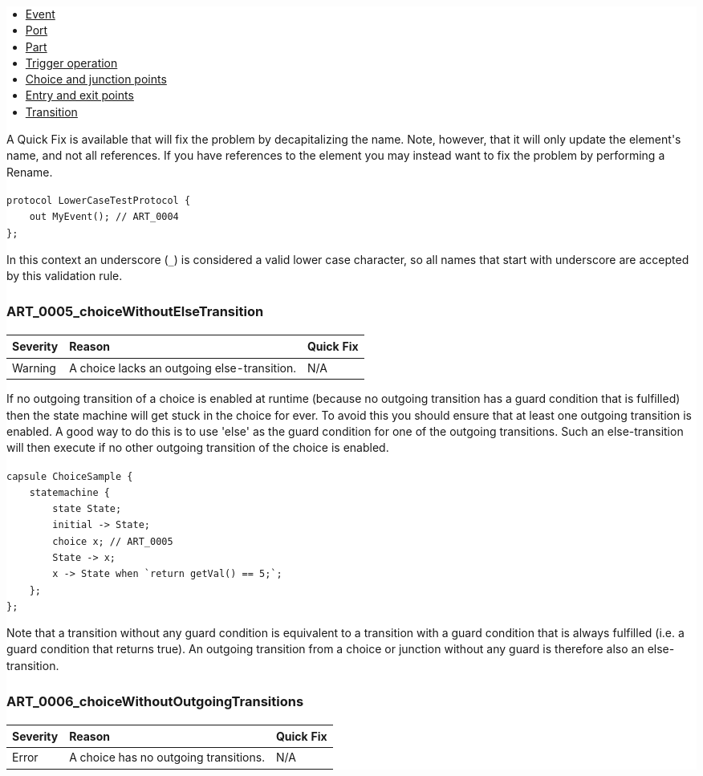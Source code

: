 * [Event](../art-lang#protocol-and-event)
* [Port](../art-lang#port)
* [Part](../art-lang#part)
* [Trigger operation](../art-lang#class-with-state-machine)
* [Choice and junction points](../art-lang#choice-and-junction-points)
* [Entry and exit points](../art-lang#hierarchical-state-machine)
* [Transition](../art-lang#transition)

A Quick Fix is available that will fix the problem by decapitalizing the name. Note, however, that it will only update the element's name, and not all references. If you have references to the element you may instead want to fix the problem by performing a Rename.

``` art
protocol LowerCaseTestProtocol {
    out MyEvent(); // ART_0004
};
```

In this context an underscore (`_`) is considered a valid lower case character, so all names that start with underscore are accepted by this validation rule. 

### ART_0005_choiceWithoutElseTransition
| Severity | Reason | Quick Fix
|----------|:-------------|:-------------
| Warning | A choice lacks an outgoing else-transition. | N/A

If no outgoing transition of a choice is enabled at runtime (because no outgoing transition has a guard condition that is fulfilled) then the state machine will get stuck in the choice for ever. To avoid this you should ensure that at least one outgoing transition is enabled. A good way to do this is to use 'else' as the guard condition for one of the outgoing transitions. Such an else-transition will then execute if no other outgoing transition of the choice is enabled.

``` art
capsule ChoiceSample {
    statemachine {
        state State;
        initial -> State;
        choice x; // ART_0005
        State -> x;
        x -> State when `return getVal() == 5;`;
    };
};
```

Note that a transition without any guard condition is equivalent to a transition with a guard condition that is always fulfilled (i.e. a guard condition that returns true). An outgoing transition from a choice or junction without any guard is therefore also an else-transition.

### ART_0006_choiceWithoutOutgoingTransitions
| Severity | Reason | Quick Fix
|----------|:-------------|:-------------
| Error | A choice has no outgoing transitions. | N/A
